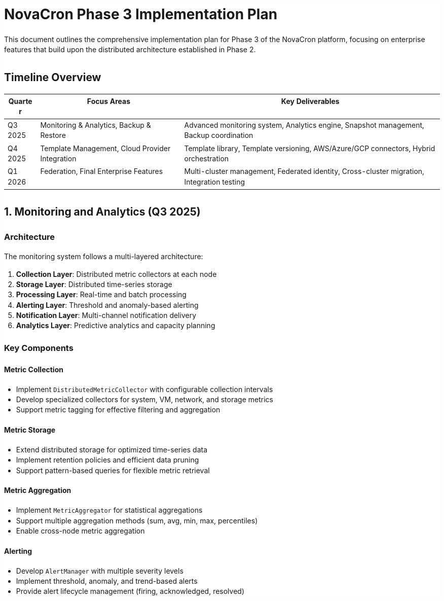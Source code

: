 # NovaCron Phase 3 Implementation Plan

This document outlines the comprehensive implementation plan for Phase 3 of the NovaCron platform, focusing on enterprise features that build upon the distributed architecture established in Phase 2.

## Timeline Overview

| Quarter | Focus Areas | Key Deliverables |
|---------|-------------|------------------|
| Q3 2025 | Monitoring & Analytics, Backup & Restore | Advanced monitoring system, Analytics engine, Snapshot management, Backup coordination |
| Q4 2025 | Template Management, Cloud Provider Integration | Template library, Template versioning, AWS/Azure/GCP connectors, Hybrid orchestration |
| Q1 2026 | Federation, Final Enterprise Features | Multi-cluster management, Federated identity, Cross-cluster migration, Integration testing |

## 1. Monitoring and Analytics (Q3 2025)

### Architecture

The monitoring system follows a multi-layered architecture:

1. **Collection Layer**: Distributed metric collectors at each node
2. **Storage Layer**: Distributed time-series storage 
3. **Processing Layer**: Real-time and batch processing
4. **Alerting Layer**: Threshold and anomaly-based alerting
5. **Notification Layer**: Multi-channel notification delivery
6. **Analytics Layer**: Predictive analytics and capacity planning

### Key Components

#### Metric Collection
- Implement `DistributedMetricCollector` with configurable collection intervals
- Develop specialized collectors for system, VM, network, and storage metrics
- Support metric tagging for effective filtering and aggregation

#### Metric Storage
- Extend distributed storage for optimized time-series data
- Implement retention policies and efficient data pruning
- Support pattern-based queries for flexible metric retrieval

#### Metric Aggregation
- Implement `MetricAggregator` for statistical aggregations
- Support multiple aggregation methods (sum, avg, min, max, percentiles)
- Enable cross-node metric aggregation

#### Alerting
- Develop `AlertManager` with multiple severity levels
- Implement threshold, anomaly, and trend-based alerts
- Provide alert lifecycle management (firing, acknowledged, resolved)
